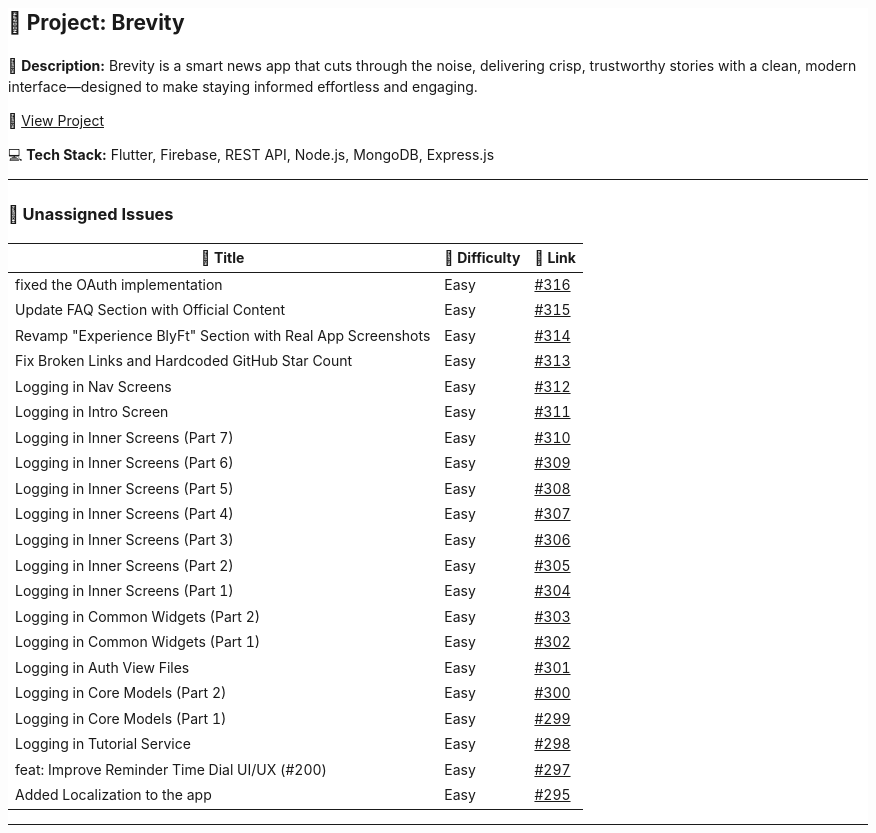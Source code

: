 ## 📌 Project: Brevity 

📝 **Description:** Brevity is a smart news app that cuts through the noise, delivering crisp, trustworthy stories with a clean, modern interface—designed to make staying informed effortless and engaging.

🔗 [View Project](https://github.com/Yash159357/BREVITY)

💻 **Tech Stack:** Flutter, Firebase, REST API, Node.js, MongoDB, Express.js

---

### 🐛 Unassigned Issues

| 🔖 Title | 🎯 Difficulty | 🔗 Link |
|----------|----------------|---------|
| fixed the OAuth implementation | Easy | [#316](https://github.com/Yash159357/BlyFt/pull/316) |
| Update FAQ Section with Official Content | Easy | [#315](https://github.com/Yash159357/BlyFt/issues/315) |
| Revamp "Experience BlyFt" Section with Real App Screenshots | Easy | [#314](https://github.com/Yash159357/BlyFt/issues/314) |
| Fix Broken Links and Hardcoded GitHub Star Count | Easy | [#313](https://github.com/Yash159357/BlyFt/issues/313) |
| Logging in Nav Screens | Easy | [#312](https://github.com/Yash159357/BlyFt/issues/312) |
| Logging in Intro Screen | Easy | [#311](https://github.com/Yash159357/BlyFt/issues/311) |
| Logging in Inner Screens (Part 7) | Easy | [#310](https://github.com/Yash159357/BlyFt/issues/310) |
| Logging in Inner Screens (Part 6) | Easy | [#309](https://github.com/Yash159357/BlyFt/issues/309) |
| Logging in Inner Screens (Part 5) | Easy | [#308](https://github.com/Yash159357/BlyFt/issues/308) |
| Logging in Inner Screens (Part 4) | Easy | [#307](https://github.com/Yash159357/BlyFt/issues/307) |
| Logging in Inner Screens (Part 3) | Easy | [#306](https://github.com/Yash159357/BlyFt/issues/306) |
| Logging in Inner Screens (Part 2) | Easy | [#305](https://github.com/Yash159357/BlyFt/issues/305) |
| Logging in Inner Screens (Part 1) | Easy | [#304](https://github.com/Yash159357/BlyFt/issues/304) |
| Logging in Common Widgets (Part 2) | Easy | [#303](https://github.com/Yash159357/BlyFt/issues/303) |
| Logging in Common Widgets (Part 1) | Easy | [#302](https://github.com/Yash159357/BlyFt/issues/302) |
| Logging in Auth View Files | Easy | [#301](https://github.com/Yash159357/BlyFt/issues/301) |
| Logging in Core Models (Part 2) | Easy | [#300](https://github.com/Yash159357/BlyFt/issues/300) |
| Logging in Core Models (Part 1) | Easy | [#299](https://github.com/Yash159357/BlyFt/issues/299) |
| Logging in Tutorial Service | Easy | [#298](https://github.com/Yash159357/BlyFt/issues/298) |
| feat: Improve Reminder Time Dial UI/UX (#200) | Easy | [#297](https://github.com/Yash159357/BlyFt/pull/297) |
| Added Localization to the app | Easy | [#295](https://github.com/Yash159357/BlyFt/pull/295) |

---